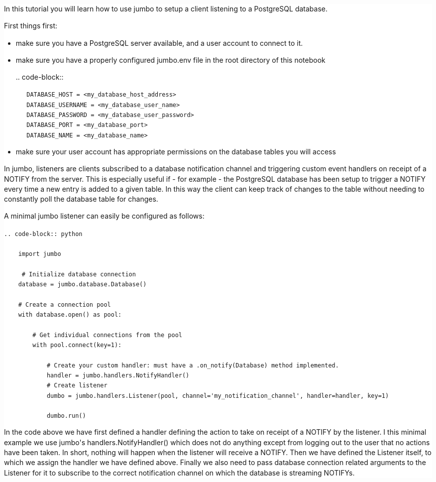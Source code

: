In this tutorial you will learn how to use jumbo to setup a client listening to a PostgreSQL database.

First things first:

- make sure you have a PostgreSQL server available, and a user account to connect to it.
- make sure you have a properly configured jumbo.env file in the root directory of this notebook

   .. code-block::

         DATABASE_HOST = <my_database_host_address>
         DATABASE_USERNAME = <my_database_user_name>
         DATABASE_PASSWORD = <my_database_user_password>
         DATABASE_PORT = <my_database_port>
         DATABASE_NAME = <my_database_name>

- make sure your user account has appropriate permissions on the database tables you will access

In jumbo, listeners are clients subscribed to a database notification channel and triggering custom event handlers on receipt of a NOTIFY from the server. This is especially useful if - for example - the PostgreSQL database has been setup to trigger a NOTIFY every time a new entry is added to a given table. In this way the client can keep track of changes to the table without needing to constantly poll the database table for changes.

A minimal jumbo listener can easily be configured as follows:

    .. code-block:: python

        import jumbo

         # Initialize database connection
        database = jumbo.database.Database()

        # Create a connection pool
        with database.open() as pool:

            # Get individual connections from the pool
            with pool.connect(key=1):

                # Create your custom handler: must have a .on_notify(Database) method implemented.
                handler = jumbo.handlers.NotifyHandler()
                # Create listener
                dumbo = jumbo.handlers.Listener(pool, channel='my_notification_channel', handler=handler, key=1)

                dumbo.run()

In the code above we have first defined a handler defining the action to take on receipt of a NOTIFY by the listener. I this minimal example we use jumbo's handlers.NotifyHandler() which does not do anything except from logging out to the user that no actions have been taken. In short, nothing will happen when the listener will receive a NOTIFY. Then we have defined the Listener itself, to which we assign the handler we have defined above. Finally we also need to pass database connection related arguments to the Listener for it to subscribe to the correct notification channel on which the database is streaming NOTIFYs.

